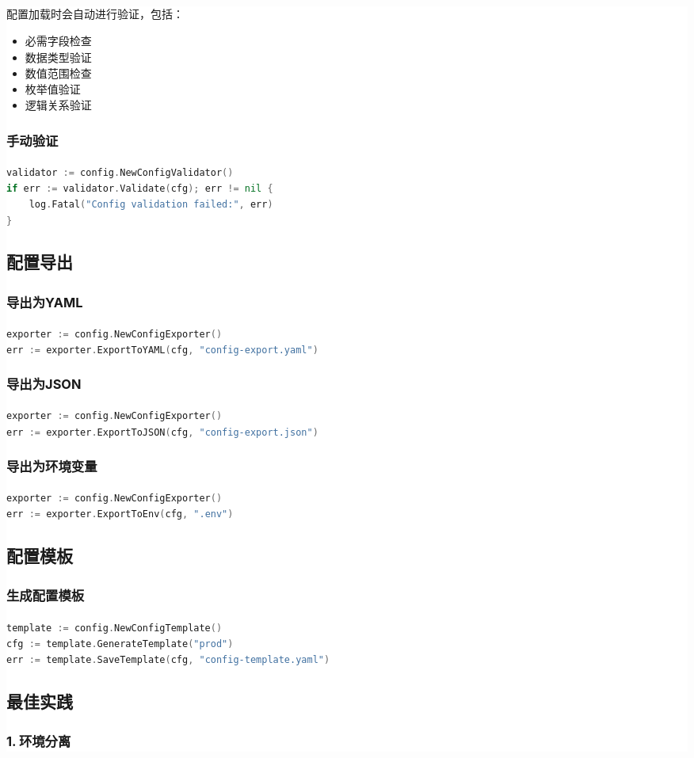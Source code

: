配置加载时会自动进行验证，包括：

- 必需字段检查
- 数据类型验证
- 数值范围检查
- 枚举值验证
- 逻辑关系验证

### 手动验证

```go
validator := config.NewConfigValidator()
if err := validator.Validate(cfg); err != nil {
    log.Fatal("Config validation failed:", err)
}
```

## 配置导出

### 导出为YAML

```go
exporter := config.NewConfigExporter()
err := exporter.ExportToYAML(cfg, "config-export.yaml")
```

### 导出为JSON

```go
exporter := config.NewConfigExporter()
err := exporter.ExportToJSON(cfg, "config-export.json")
```

### 导出为环境变量

```go
exporter := config.NewConfigExporter()
err := exporter.ExportToEnv(cfg, ".env")
```

## 配置模板

### 生成配置模板

```go
template := config.NewConfigTemplate()
cfg := template.GenerateTemplate("prod")
err := template.SaveTemplate(cfg, "config-template.yaml")
```

## 最佳实践

### 1. 环境分离
